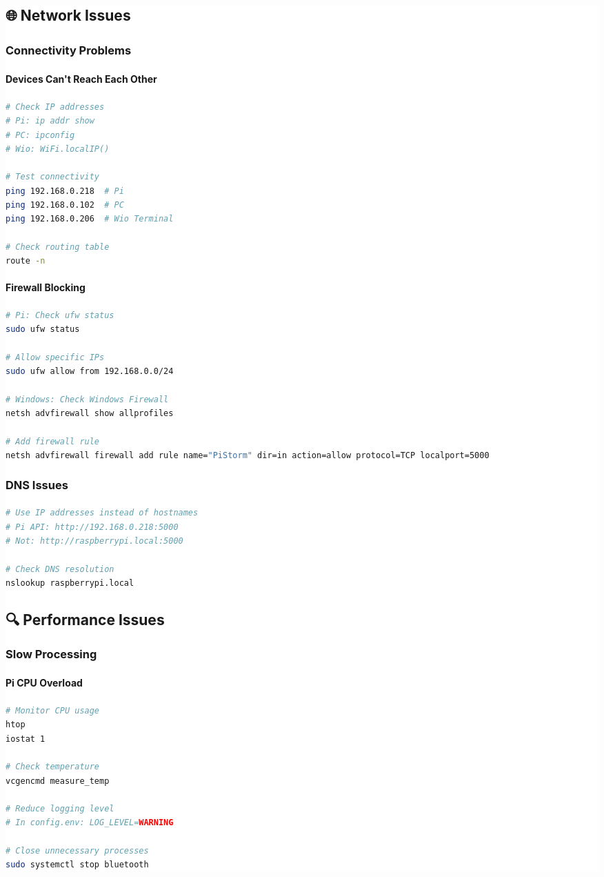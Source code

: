 ## 🌐 Network Issues

### Connectivity Problems

#### Devices Can't Reach Each Other
```bash
# Check IP addresses
# Pi: ip addr show
# PC: ipconfig
# Wio: WiFi.localIP()

# Test connectivity
ping 192.168.0.218  # Pi
ping 192.168.0.102  # PC
ping 192.168.0.206  # Wio Terminal

# Check routing table
route -n
```

#### Firewall Blocking
```bash
# Pi: Check ufw status
sudo ufw status

# Allow specific IPs
sudo ufw allow from 192.168.0.0/24

# Windows: Check Windows Firewall
netsh advfirewall show allprofiles

# Add firewall rule
netsh advfirewall firewall add rule name="PiStorm" dir=in action=allow protocol=TCP localport=5000
```

### DNS Issues
```bash
# Use IP addresses instead of hostnames
# Pi API: http://192.168.0.218:5000
# Not: http://raspberrypi.local:5000

# Check DNS resolution
nslookup raspberrypi.local
```

## 🔍 Performance Issues

### Slow Processing

#### Pi CPU Overload
```bash
# Monitor CPU usage
htop
iostat 1

# Check temperature
vcgencmd measure_temp

# Reduce logging level
# In config.env: LOG_LEVEL=WARNING

# Close unnecessary processes
sudo systemctl stop bluetooth
```
